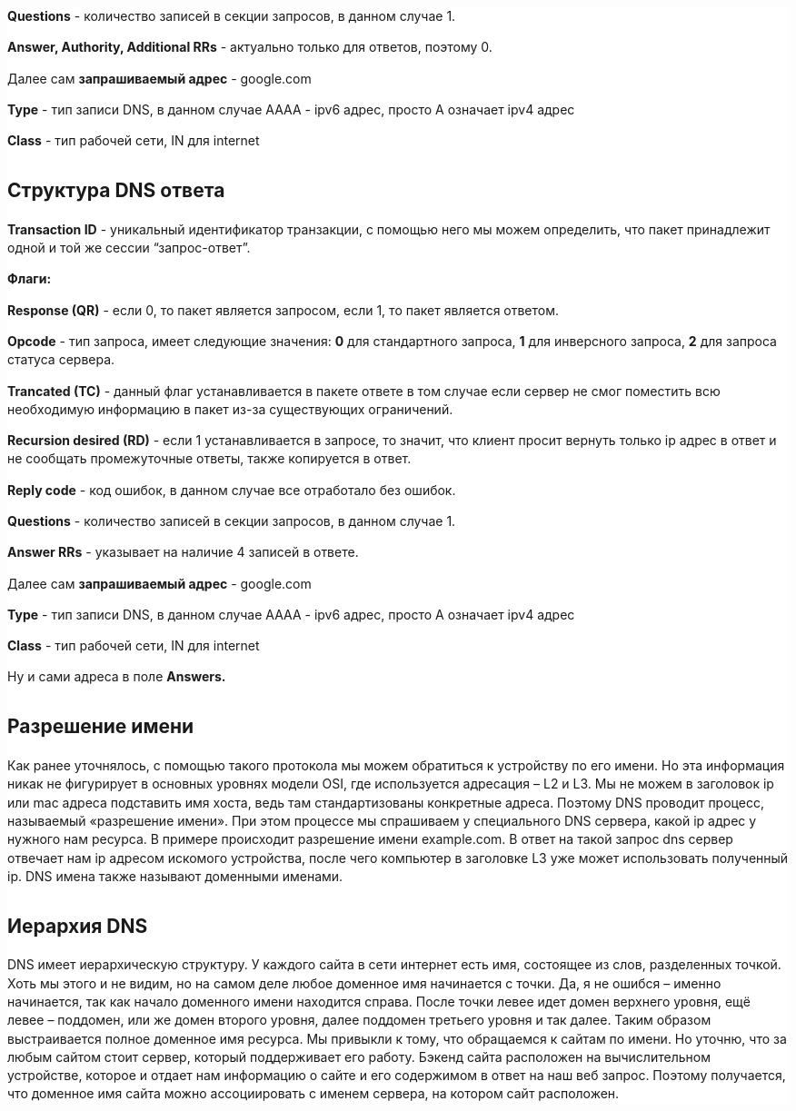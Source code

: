 **Questions** - количество записей в секции запросов, в данном случае 1.

**Answer, Authority, Additional RRs** - актуально только для ответов, поэтому 0.

Далее сам **запрашиваемый адрес** - google.com

**Type** - тип записи DNS, в данном случае AAAA - ipv6 адрес, просто A означает ipv4 адрес

**Class** - тип рабочей сети, IN для internet

## Структура DNS ответа

**Transaction ID** - уникальный идентификатор транзакции, с помощью него мы можем определить, что пакет принадлежит одной и той же сессии “запрос-ответ”.

**Флаги:**

**Response (QR)** - если 0, то пакет является запросом, если 1, то пакет является ответом.

**Opcode** - тип запроса, имеет следующие значения: **0** для стандартного запроса, **1** для инверсного запроса, **2** для запроса статуса сервера.

**Trancated (TC)** - данный флаг устанавливается в пакете ответе в том случае если сервер не смог поместить всю необходимую информацию в пакет из-за существующих ограничений.

**Recursion desired (RD)** - если 1 устанавливается в запросе, то значит, что клиент просит вернуть только ip адрес в ответ и не сообщать промежуточные ответы, также копируется в ответ.

**Reply code** - код ошибок, в данном случае все отработало без ошибок.

**Questions** - количество записей в секции запросов, в данном случае 1.

**Answer RRs** - указывает на наличие 4 записей в ответе.

Далее сам **запрашиваемый адрес** - google.com

**Type** - тип записи DNS, в данном случае AAAA - ipv6 адрес, просто A означает ipv4 адрес

**Class** - тип рабочей сети, IN для internet

Ну и сами адреса в поле **Answers.**

## Разрешение имени

Как ранее уточнялось, с помощью такого протокола мы можем обратиться к устройству по его имени. Но эта информация никак не фигурирует в основных уровнях модели OSI, где используется адресация – L2 и L3. Мы не можем в заголовок ip или mac адреса подставить имя хоста, ведь там стандартизованы конкретные адреса. Поэтому DNS проводит процесс, называемый «разрешение имени». При этом процессе мы спрашиваем у специального DNS сервера, какой ip адрес у нужного нам ресурса. В примере происходит разрешение имени example.com. В ответ на такой запрос dns сервер отвечает нам ip адресом искомого устройства, после чего компьютер в заголовке L3 уже может использовать полученный ip. DNS имена также называют доменными именами.

## Иерархия DNS

DNS имеет иерархическую структуру. У каждого сайта в сети интернет есть имя, состоящее из слов, разделенных точкой. Хоть мы этого и не видим, но на самом деле любое доменное имя начинается с точки. Да, я не ошибся – именно начинается, так как начало доменного имени находится справа. После точки левее идет домен верхнего уровня, ещё левее – поддомен, или же домен второго уровня, далее поддомен третьего уровня и так далее. Таким образом выстраивается полное доменное имя ресурса. Мы привыкли к тому, что обращаемся к сайтам по имени. Но уточню, что за любым сайтом стоит сервер, который поддерживает его работу. Бэкенд сайта расположен на вычислительном устройстве, которое и отдает нам информацию о сайте и его содержимом в ответ на наш веб запрос. Поэтому получается, что доменное имя сайта можно ассоциировать с именем сервера, на котором сайт расположен.
